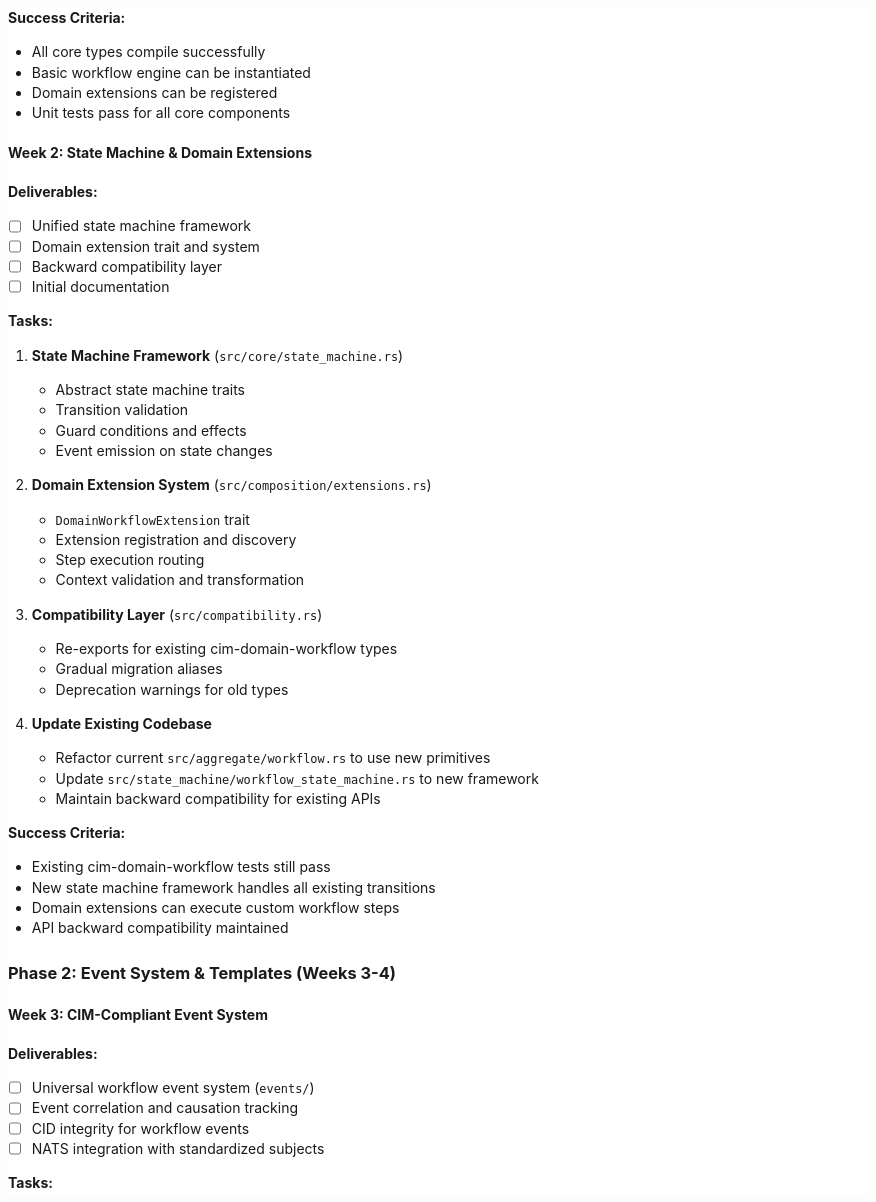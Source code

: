 **Success Criteria:**
- All core types compile successfully
- Basic workflow engine can be instantiated
- Domain extensions can be registered
- Unit tests pass for all core components

#### Week 2: State Machine & Domain Extensions

**Deliverables:**
- [ ] Unified state machine framework
- [ ] Domain extension trait and system
- [ ] Backward compatibility layer
- [ ] Initial documentation

**Tasks:**

1. **State Machine Framework** (`src/core/state_machine.rs`)
   - Abstract state machine traits
   - Transition validation
   - Guard conditions and effects
   - Event emission on state changes

2. **Domain Extension System** (`src/composition/extensions.rs`)
   - `DomainWorkflowExtension` trait
   - Extension registration and discovery
   - Step execution routing
   - Context validation and transformation

3. **Compatibility Layer** (`src/compatibility.rs`)
   - Re-exports for existing cim-domain-workflow types
   - Gradual migration aliases
   - Deprecation warnings for old types

4. **Update Existing Codebase**
   - Refactor current `src/aggregate/workflow.rs` to use new primitives
   - Update `src/state_machine/workflow_state_machine.rs` to new framework
   - Maintain backward compatibility for existing APIs

**Success Criteria:**
- Existing cim-domain-workflow tests still pass
- New state machine framework handles all existing transitions
- Domain extensions can execute custom workflow steps
- API backward compatibility maintained

### Phase 2: Event System & Templates (Weeks 3-4)

#### Week 3: CIM-Compliant Event System

**Deliverables:**
- [ ] Universal workflow event system (`events/`)
- [ ] Event correlation and causation tracking
- [ ] CID integrity for workflow events
- [ ] NATS integration with standardized subjects

**Tasks:**

